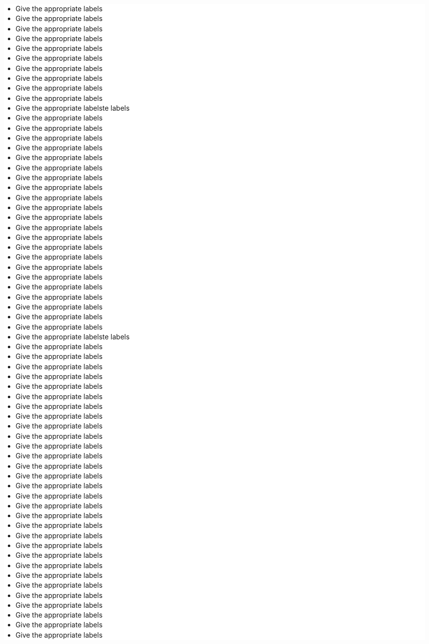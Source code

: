 * Give the appropriate labels
* Give the appropriate labels
* Give the appropriate labels
* Give the appropriate labels
* Give the appropriate labels
* Give the appropriate labels
* Give the appropriate labels
* Give the appropriate labels
* Give the appropriate labels
* Give the appropriate labels
* Give the appropriate labelste labels
* Give the appropriate labels
* Give the appropriate labels
* Give the appropriate labels
* Give the appropriate labels
* Give the appropriate labels
* Give the appropriate labels
* Give the appropriate labels
* Give the appropriate labels
* Give the appropriate labels
* Give the appropriate labels
* Give the appropriate labels
* Give the appropriate labels
* Give the appropriate labels
* Give the appropriate labels
* Give the appropriate labels
* Give the appropriate labels
* Give the appropriate labels
* Give the appropriate labels
* Give the appropriate labels
* Give the appropriate labels
* Give the appropriate labels
* Give the appropriate labels
* Give the appropriate labelste labels
* Give the appropriate labels
* Give the appropriate labels
* Give the appropriate labels
* Give the appropriate labels
* Give the appropriate labels
* Give the appropriate labels
* Give the appropriate labels
* Give the appropriate labels
* Give the appropriate labels
* Give the appropriate labels
* Give the appropriate labels
* Give the appropriate labels
* Give the appropriate labels
* Give the appropriate labels
* Give the appropriate labels
* Give the appropriate labels
* Give the appropriate labels
* Give the appropriate labels
* Give the appropriate labels
* Give the appropriate labels
* Give the appropriate labels
* Give the appropriate labels
* Give the appropriate labels
* Give the appropriate labels
* Give the appropriate labels
* Give the appropriate labels
* Give the appropriate labels
* Give the appropriate labels
* Give the appropriate labels
* Give the appropriate labels